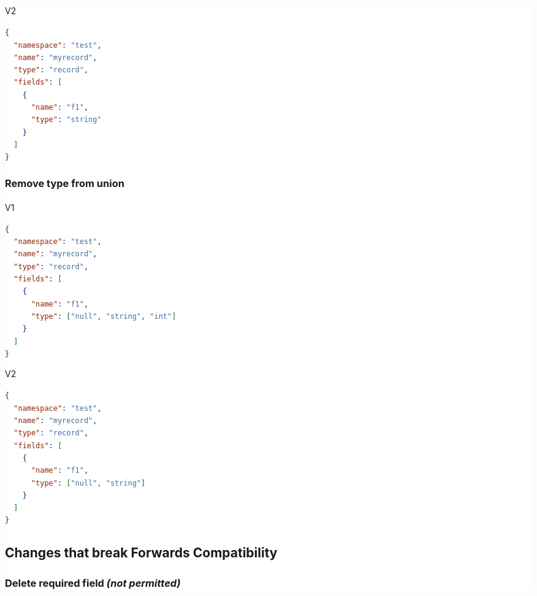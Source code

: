 V2
```json
{
  "namespace": "test",
  "name": "myrecord",
  "type": "record",
  "fields": [
    {
      "name": "f1",
      "type": "string"
    }
  ]
}
```
### <a id="Avro_forward_Remove_type_from_union"></a>Remove type from union

V1
```json
{
  "namespace": "test",
  "name": "myrecord",
  "type": "record",
  "fields": [
    {
      "name": "f1",
      "type": ["null", "string", "int"]
    }
  ]
}
```
V2
```json
{
  "namespace": "test",
  "name": "myrecord",
  "type": "record",
  "fields": [
    {
      "name": "f1",
      "type": ["null", "string"]
    }
  ]
}
```

## Changes that break Forwards Compatibility


### <a id="Avro_forward_Delete_required_field"></a>Delete required field *(not permitted)*
